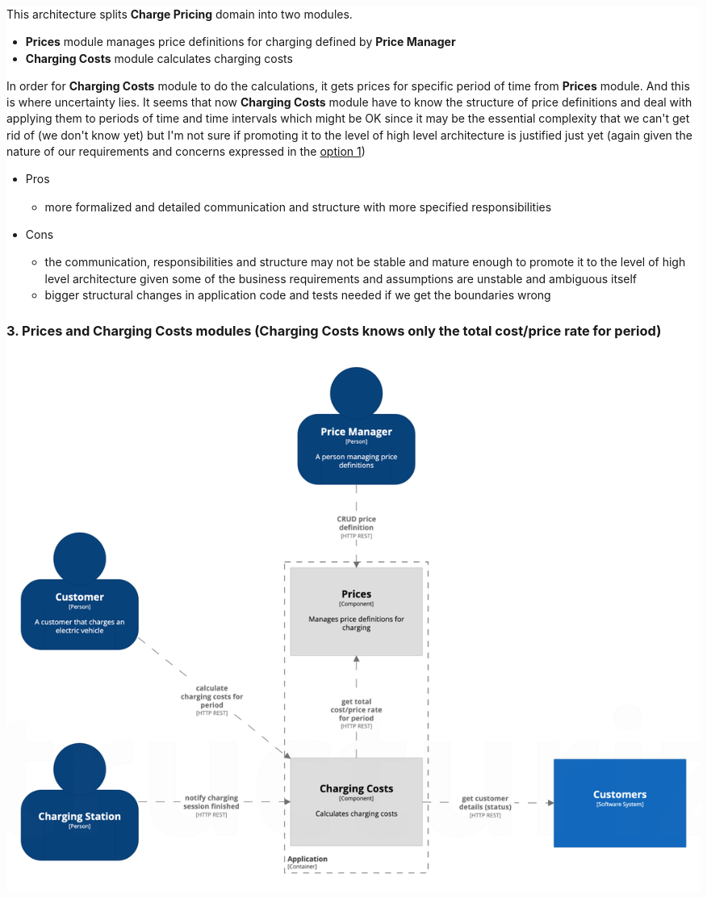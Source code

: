 This architecture splits **Charge Pricing** domain into two modules.
* **Prices** module manages price definitions for charging defined by **Price Manager**
* **Charging Costs** module calculates charging costs
 
In order for **Charging Costs** module to do the calculations, 
it gets prices for specific period of time from **Prices** module. And this is where uncertainty lies.
It seems that now **Charging Costs** module have to know the structure of price definitions and deal with
applying them to periods of time and time intervals which might be OK 
since it may be the essential complexity that we can't get rid of (we don't know yet)
but I'm not sure if promoting it to the level of high level architecture is justified just yet 
(again given the nature of our requirements and concerns expressed in the [option 1](#1-single-charge-pricing-module))

* Pros
    * more formalized and detailed communication and structure with more specified responsibilities
    
* Cons
    * the communication, responsibilities and structure may not be stable and mature enough 
    to promote it to the level of high level architecture 
    given some of the business requirements and assumptions are unstable and ambiguous itself
    * bigger structural changes in application code and tests needed if we get the boundaries wrong

### 3. Prices and Charging Costs modules (Charging Costs knows only the total cost/price rate for period)
![option3](docs/diagrams/architecture_option_3.png)
